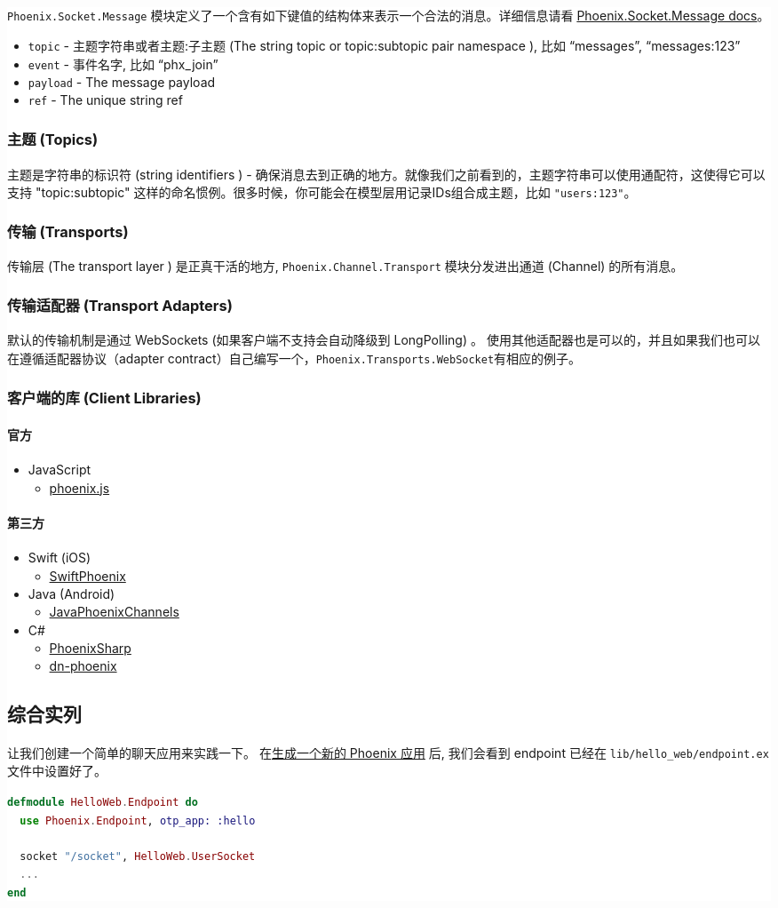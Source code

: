 `Phoenix.Socket.Message` 模块定义了一个含有如下键值的结构体来表示一个合法的消息。详细信息请看 [Phoenix.Socket.Message docs](http://hexdocs.pm/phoenix/Phoenix.Socket.Message.html)。

  - `topic` - 主题字符串或者主题:子主题 (The string topic or topic:subtopic pair namespace ), 比如 “messages”, “messages:123”
  - `event` - 事件名字, 比如 “phx_join”
  - `payload` - The message payload
  - `ref` - The unique string ref

### 主题 (Topics)

主题是字符串的标识符 (string identifiers ) - 确保消息去到正确的地方。就像我们之前看到的，主题字符串可以使用通配符，这使得它可以支持 "topic:subtopic" 这样的命名惯例。很多时候，你可能会在模型层用记录IDs组合成主题，比如 `"users:123"`。

### 传输 (Transports)

传输层 (The transport layer ) 是正真干活的地方, `Phoenix.Channel.Transport` 模块分发进出通道 (Channel) 的所有消息。

### 传输适配器 (Transport Adapters)

默认的传输机制是通过 WebSockets (如果客户端不支持会自动降级到 LongPolling) 。 使用其他适配器也是可以的，并且如果我们也可以在遵循适配器协议（adapter contract）自己编写一个，`Phoenix.Transports.WebSocket`有相应的例子。

### 客户端的库 (Client Libraries)

#### 官方

+ JavaScript
  - [phoenix.js](https://github.com/phoenixframework/phoenix/blob/v1.3/assets/js/phoenix.js)

#### 第三方

+ Swift (iOS)
  - [SwiftPhoenix](https://github.com/davidstump/SwiftPhoenixClient)
+ Java (Android)
  - [JavaPhoenixChannels](https://github.com/eoinsha/JavaPhoenixChannels)
+ C#
  - [PhoenixSharp](https://github.com/Mazyod/PhoenixSharp)
  - [dn-phoenix](https://github.com/jfis/dn-phoenix)

## 综合实列

让我们创建一个简单的聊天应用来实践一下。
在[生成一个新的 Phoenix 应用](https://mydearxym.gitbooks.io/phoenix-doc-in-chinese/content/A_%E8%B5%B7%E6%AD%A5.html) 后, 我们会看到 endpoint 已经在 `lib/hello_web/endpoint.ex` 文件中设置好了。

```elixir
defmodule HelloWeb.Endpoint do
  use Phoenix.Endpoint, otp_app: :hello

  socket "/socket", HelloWeb.UserSocket
  ...
end
```
